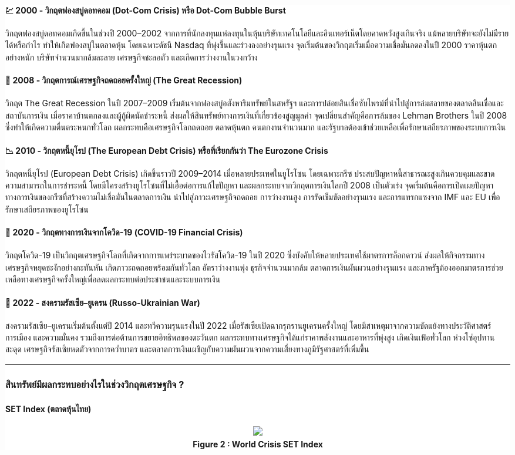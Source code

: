 
#### 💹 2000 - วิกฤตฟองสบู่ดอทคอม (Dot-Com Crisis) หรือ Dot-Com Bubble Burst 

วิกฤตฟองสบู่ดอทคอมเกิดขึ้นในช่วงปี 2000–2002 จากการที่นักลงทุนแห่ลงทุนในหุ้นบริษัทเทคโนโลยีและอินเทอร์เน็ตโดยคาดหวังสูงเกินจริง แม้หลายบริษัทจะยังไม่มีรายได้หรือกำไร ทำให้เกิดฟองสบู่ในตลาดหุ้น โดยเฉพาะดัชนี Nasdaq ที่พุ่งขึ้นและร่วงลงอย่างรุนแรง จุดเริ่มต้นของวิกฤตเริ่มเมื่อความเชื่อมั่นลดลงในปี 2000 ราคาหุ้นตกอย่างหนัก บริษัทจำนวนมากล้มละลาย เศรษฐกิจชะลอตัว และเกิดการว่างงานในวงกว้าง 

#### 🏦 2008 - วิกฤตการณ์เศรษฐกิจถดถอยครั้งใหญ่ (The Great Recession)

วิกฤต The Great Recession ในปี 2007–2009 เริ่มต้นจากฟองสบู่อสังหาริมทรัพย์ในสหรัฐฯ และการปล่อยสินเชื่อซับไพรม์ที่นำไปสู่การล่มสลายของตลาดสินเชื่อและสถาบันการเงิน เมื่อราคาบ้านตกลงและผู้กู้ผิดนัดชำระหนี้ ส่งผลให้สินทรัพย์ทางการเงินที่เกี่ยวข้องสูญมูลค่า จุดเปลี่ยนสำคัญคือการล้มของ Lehman Brothers ในปี 2008 ซึ่งทำให้เกิดความตื่นตระหนกทั่วโลก ผลกระทบคือเศรษฐกิจโลกถดถอย ตลาดหุ้นตก คนตกงานจำนวนมาก และรัฐบาลต้องเข้าช่วยเหลือเพื่อรักษาเสถียรภาพของระบบการเงิน

#### 📉 2010 - วิกฤตหนี้ยุโรป (The European Debt Crisis) หรือที่เรียกกันว่า The Eurozone Crisis

วิกฤตหนี้ยุโรป (European Debt Crisis) เกิดขึ้นราวปี 2009–2014 เมื่อหลายประเทศในยูโรโซน โดยเฉพาะกรีซ ประสบปัญหาหนี้สาธารณะสูงเกินควบคุมและขาดความสามารถในการชำระหนี้ โดยมีโครงสร้างยูโรโซนที่ไม่เอื้อต่อการแก้ไขปัญหา และผลกระทบจากวิกฤตการเงินโลกปี 2008 เป็นตัวเร่ง จุดเริ่มต้นคือการเปิดเผยปัญหาทางการเงินของกรีซที่สร้างความไม่เชื่อมั่นในตลาดการเงิน นำไปสู่ภาวะเศรษฐกิจถดถอย การว่างงานสูง การรัดเข็มขัดอย่างรุนแรง และการแทรกแซงจาก IMF และ EU เพื่อรักษาเสถียรภาพของยูโรโซน

#### 🦠 2020 - วิกฤตทางการเงินจากโควิด-19 (COVID-19 Financial Crisis)

วิกฤตโควิด-19 เป็นวิกฤตเศรษฐกิจโลกที่เกิดจากการแพร่ระบาดของไวรัสโควิด-19 ในปี 2020 ซึ่งบังคับให้หลายประเทศใช้มาตรการล็อกดาวน์ ส่งผลให้กิจกรรมทางเศรษฐกิจหยุดชะงักอย่างกะทันหัน เกิดภาวะถดถอยพร้อมกันทั่วโลก อัตราว่างงานพุ่ง ธุรกิจจำนวนมากล้ม ตลาดการเงินผันผวนอย่างรุนแรง และภาครัฐต้องออกมาตรการช่วยเหลือทางเศรษฐกิจครั้งใหญ่เพื่อลดผลกระทบต่อประชาชนและระบบการเงิน

#### 💂 2022 - สงครามรัสเซีย–ยูเครน (Russo-Ukrainian War)

  สงครามรัสเซีย–ยูเครนเริ่มต้นตั้งแต่ปี 2014 และทวีความรุนแรงในปี 2022 เมื่อรัสเซียเปิดฉากรุกรานยูเครนครั้งใหญ่ โดยมีสาเหตุมาจากความขัดแย้งทางประวัติศาสตร์ การเมือง และความมั่นคง รวมถึงการต่อต้านการขยายอิทธิพลของตะวันตก ผลกระทบทางเศรษฐกิจได้แก่ราคาพลังงานและอาหารที่พุ่งสูง เกิดเงินเฟ้อทั่วโลก ห่วงโซ่อุปทานสะดุด เศรษฐกิจรัสเซียหดตัวจากการคว่ำบาตร และตลาดการเงินเผชิญกับความผันผวนจากความเสี่ยงทางภูมิรัฐศาสตร์ที่เพิ่มขึ้น

---

### สินทรัพย์มีผลกระทบอย่างไรในช่วงวิกฤตเศรษฐกิจ ?

#### SET Index (ตลาดหุ้นไทย)
<p align="center">
   <img src="https://github.com/user-attachments/assets/7da6a66e-b327-4da8-a50e-cea8f8b3083a" width="800"><br>
   <b>Figure 2 : World Crisis SET Index <b></b>
  </p>
